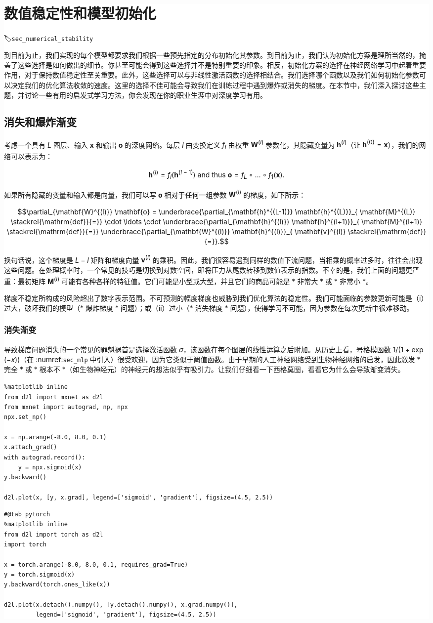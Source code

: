 # 数值稳定性和模型初始化
:label:`sec_numerical_stability`

到目前为止，我们实现的每个模型都要求我们根据一些预先指定的分布初始化其参数。到目前为止，我们认为初始化方案是理所当然的，掩盖了这些选择是如何做出的细节。你甚至可能会得到这些选择并不是特别重要的印象。相反，初始化方案的选择在神经网络学习中起着重要作用，对于保持数值稳定性至关重要。此外，这些选择可以与非线性激活函数的选择相结合。我们选择哪个函数以及我们如何初始化参数可以决定我们的优化算法收敛的速度。这里的选择不佳可能会导致我们在训练过程中遇到爆炸或消失的梯度。在本节中，我们深入探讨这些主题，并讨论一些有用的启发式学习方法，你会发现在你的职业生涯中对深度学习有用。

## 消失和爆炸渐变

考虑一个具有 $L$ 图层、输入 $\mathbf{x}$ 和输出 $\mathbf{o}$ 的深度网络。每层 $l$ 由变换定义 $f_l$ 由权重 $\mathbf{W}^{(l)}$ 参数化，其隐藏变量为 $\mathbf{h}^{(l)}$（让 $\mathbf{h}^{(0)} = \mathbf{x}$），我们的网络可以表示为：

$$\mathbf{h}^{(l)} = f_l (\mathbf{h}^{(l-1)}) \text{ and thus } \mathbf{o} = f_L \circ \ldots \circ f_1(\mathbf{x}).$$

如果所有隐藏的变量和输入都是向量，我们可以写 $\mathbf{o}$ 相对于任何一组参数 $\mathbf{W}^{(l)}$ 的梯度，如下所示：

$$\partial_{\mathbf{W}^{(l)}} \mathbf{o} = \underbrace{\partial_{\mathbf{h}^{(L-1)}} \mathbf{h}^{(L)}}_{ \mathbf{M}^{(L)} \stackrel{\mathrm{def}}{=}} \cdot \ldots \cdot \underbrace{\partial_{\mathbf{h}^{(l)}} \mathbf{h}^{(l+1)}}_{ \mathbf{M}^{(l+1)} \stackrel{\mathrm{def}}{=}} \underbrace{\partial_{\mathbf{W}^{(l)}} \mathbf{h}^{(l)}}_{ \mathbf{v}^{(l)} \stackrel{\mathrm{def}}{=}}.$$

换句话说，这个梯度是 $L-l$ 矩阵和梯度向量 $\mathbf{v}^{(l)}$ 的乘积。因此，我们很容易遇到同样的数值下流问题，当相乘的概率过多时，往往会出现这些问题。在处理概率时，一个常见的技巧是切换到对数空间，即将压力从尾数转移到数值表示的指数。不幸的是，我们上面的问题更严重：最初矩阵 $\mathbf{M}^{(l)}$ 可能有各种各样的特征值。它们可能是小型或大型，并且它们的商品可能是 * 非常大 * 或 * 非常小 *。

梯度不稳定所构成的风险超出了数字表示范围。不可预测的幅度梯度也威胁到我们优化算法的稳定性。我们可能面临的参数更新可能是（i）过大，破坏我们的模型（* 爆炸梯度 * 问题）；或（ii）过小（* 消失梯度 * 问题），使得学习不可能，因为参数在每次更新中很难移动。

### 消失渐变

导致梯度问题消失的一个常见的罪魁祸首是选择激活函数 $\sigma$，该函数在每个图层的线性运算之后附加。从历史上看，号格模函数 $1/(1 + \exp(-x))$（在 :numref:`sec_mlp` 中引入）很受欢迎，因为它类似于阈值函数。由于早期的人工神经网络受到生物神经网络的启发，因此激发 * 完全 * 或 * 根本不 *（如生物神经元）的神经元的想法似乎有吸引力。让我们仔细看一下西格莫图，看看它为什么会导致渐变消失。

```{.python .input}
%matplotlib inline
from d2l import mxnet as d2l
from mxnet import autograd, np, npx
npx.set_np()

x = np.arange(-8.0, 8.0, 0.1)
x.attach_grad()
with autograd.record():
    y = npx.sigmoid(x)
y.backward()

d2l.plot(x, [y, x.grad], legend=['sigmoid', 'gradient'], figsize=(4.5, 2.5))
```

```{.python .input}
#@tab pytorch
%matplotlib inline
from d2l import torch as d2l
import torch

x = torch.arange(-8.0, 8.0, 0.1, requires_grad=True)
y = torch.sigmoid(x)
y.backward(torch.ones_like(x))

d2l.plot(x.detach().numpy(), [y.detach().numpy(), x.grad.numpy()],
         legend=['sigmoid', 'gradient'], figsize=(4.5, 2.5))
```
